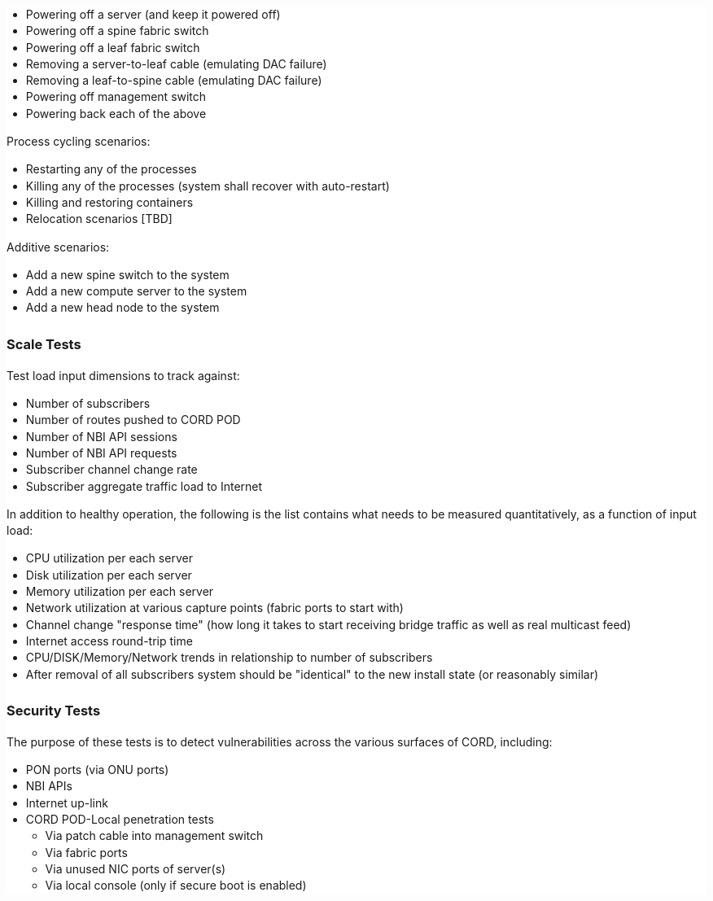 * Powering off a server (and keep it powered off)
* Powering off a spine fabric switch
* Powering off a leaf fabric switch
* Removing a server-to-leaf cable (emulating DAC failure)
* Removing a leaf-to-spine cable (emulating DAC failure)
* Powering off management switch
* Powering back each of the above

Process cycling scenarios:

* Restarting any of the processes
* Killing any of the processes (system shall recover with auto-restart)
* Killing and restoring containers
* Relocation scenarios [TBD]

Additive scenarios:

* Add a new spine switch to the system
* Add a new compute server to the system
* Add a new head node to the system

### Scale Tests

Test load input dimensions to track against:

* Number of subscribers
* Number of routes pushed to CORD POD
* Number of NBI API sessions
* Number of NBI API requests
* Subscriber channel change rate
* Subscriber aggregate traffic load to Internet

In addition to healthy operation, the following is the list contains what needs to be measured quantitatively, as a function of input load:

* CPU utilization per each server
* Disk utilization per each server
* Memory utilization per each server
* Network utilization at various capture points (fabric ports to start with)
* Channel change "response time" (how long it takes to start receiving bridge traffic as well as real multicast feed)
* Internet access round-trip time
* CPU/DISK/Memory/Network trends in relationship to number of subscribers
* After removal of all subscribers system should be "identical" to the new install state (or reasonably similar)

### Security Tests

The purpose of these tests is to detect vulnerabilities across the various surfaces of CORD, including:

* PON ports (via ONU ports)
* NBI APIs
* Internet up-link
* CORD POD-Local penetration tests
  * Via patch cable into management switch
  * Via fabric ports
  * Via unused NIC ports of server(s)
  * Via local console (only if secure boot is enabled)
